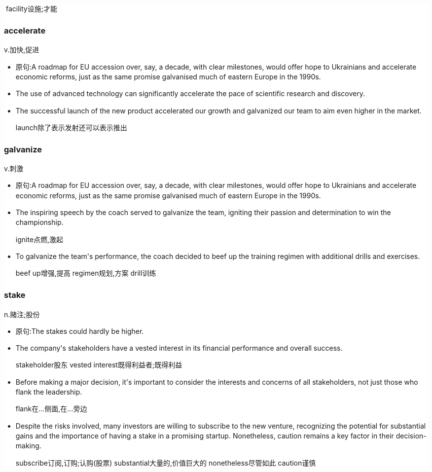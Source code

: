 ​	facility设施;才能



### accelerate

v.加快,促进

* 原句:A roadmap for EU accession over, say, a decade, with clear milestones, would offer hope to Ukrainians and accelerate economic reforms, just as the same promise galvanised much of eastern Europe in the 1990s.

* The use of advanced technology can significantly accelerate the pace of scientific research and discovery.

* The successful launch of the new product accelerated our growth and galvanized our team to aim even higher in the market.

  launch除了表示发射还可以表示推出



### galvanize

v.刺激

* 原句:A roadmap for EU accession over, say, a decade, with clear milestones, would offer hope to Ukrainians and accelerate economic reforms, just as the same promise galvanised much of eastern Europe in the 1990s.

* The inspiring speech by the coach served to galvanize the team, igniting their passion and determination to win the championship.

  ignite点燃,激起

* To galvanize the team's performance, the coach decided to beef up the training regimen with additional drills and exercises.

  beef up增强,提高	regimen规划,方案	drill训练



### stake

n.赌注;股份

* 原句:The stakes could hardly be higher.

* The company's stakeholders have a vested interest in its financial performance and overall success.

  stakeholder股东	vested interest既得利益者;既得利益

* Before making a major decision, it's important to consider the interests and concerns of all stakeholders, not just those who flank the leadership.

  flank在...侧面,在...旁边	

* Despite the risks involved, many investors are willing to subscribe to the new venture, recognizing the potential for substantial gains and the importance of having a stake in a promising startup. Nonetheless, caution remains a key factor in their decision-making.

  subscribe订阅,订购;认购(股票)	substantial大量的,价值巨大的	nonetheless尽管如此	caution谨慎	
